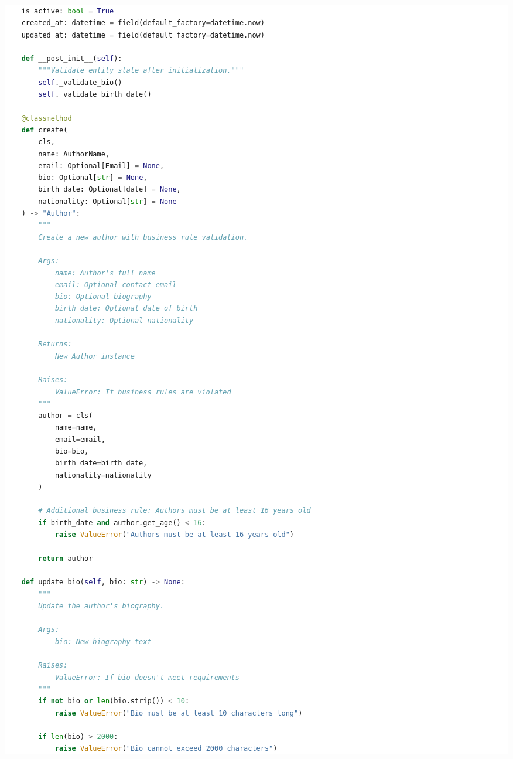 ```python
    is_active: bool = True
    created_at: datetime = field(default_factory=datetime.now)
    updated_at: datetime = field(default_factory=datetime.now)
    
    def __post_init__(self):
        """Validate entity state after initialization."""
        self._validate_bio()
        self._validate_birth_date()
    
    @classmethod
    def create(
        cls,
        name: AuthorName,
        email: Optional[Email] = None,
        bio: Optional[str] = None,
        birth_date: Optional[date] = None,
        nationality: Optional[str] = None
    ) -> "Author":
        """
        Create a new author with business rule validation.
        
        Args:
            name: Author's full name
            email: Optional contact email
            bio: Optional biography
            birth_date: Optional date of birth
            nationality: Optional nationality
            
        Returns:
            New Author instance
            
        Raises:
            ValueError: If business rules are violated
        """
        author = cls(
            name=name,
            email=email,
            bio=bio,
            birth_date=birth_date,
            nationality=nationality
        )
        
        # Additional business rule: Authors must be at least 16 years old
        if birth_date and author.get_age() < 16:
            raise ValueError("Authors must be at least 16 years old")
        
        return author
    
    def update_bio(self, bio: str) -> None:
        """
        Update the author's biography.
        
        Args:
            bio: New biography text
            
        Raises:
            ValueError: If bio doesn't meet requirements
        """
        if not bio or len(bio.strip()) < 10:
            raise ValueError("Bio must be at least 10 characters long")
        
        if len(bio) > 2000:
            raise ValueError("Bio cannot exceed 2000 characters")
```